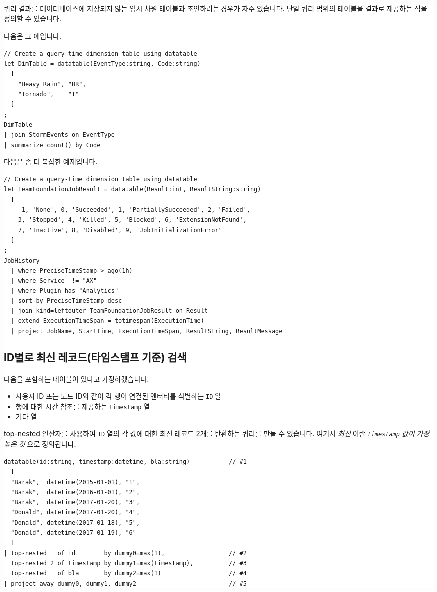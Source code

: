 쿼리 결과를 데이터베이스에 저장되지 않는 임시 차원 테이블과 조인하려는 경우가 자주 있습니다. 단일 쿼리 범위의 테이블을 결과로 제공하는 식을 정의할 수 있습니다. 

다음은 그 예입니다. 


```kusto
// Create a query-time dimension table using datatable
let DimTable = datatable(EventType:string, Code:string)
  [
    "Heavy Rain", "HR",
    "Tornado",    "T"
  ]
;
DimTable
| join StormEvents on EventType
| summarize count() by Code
```

다음은 좀 더 복잡한 예제입니다.

```kusto
// Create a query-time dimension table using datatable
let TeamFoundationJobResult = datatable(Result:int, ResultString:string)
  [
    -1, 'None', 0, 'Succeeded', 1, 'PartiallySucceeded', 2, 'Failed',
    3, 'Stopped', 4, 'Killed', 5, 'Blocked', 6, 'ExtensionNotFound',
    7, 'Inactive', 8, 'Disabled', 9, 'JobInitializationError'
  ]
;
JobHistory
  | where PreciseTimeStamp > ago(1h)
  | where Service  != "AX"
  | where Plugin has "Analytics"
  | sort by PreciseTimeStamp desc
  | join kind=leftouter TeamFoundationJobResult on Result
  | extend ExecutionTimeSpan = totimespan(ExecutionTime)
  | project JobName, StartTime, ExecutionTimeSpan, ResultString, ResultMessage
```

## <a name="retrieve-the-latest-records-by-timestamp-per-identity"></a>ID별로 최신 레코드(타임스탬프 기준) 검색

다음을 포함하는 테이블이 있다고 가정하겠습니다.
* 사용자 ID 또는 노드 ID와 같이 각 행이 연결된 엔터티를 식별하는 `ID` 열
* 행에 대한 시간 참조를 제공하는 `timestamp` 열
* 기타 열

[top-nested 연산자](topnestedoperator.md)를 사용하여 `ID` 열의 각 값에 대한 최신 레코드 2개를 반환하는 쿼리를 만들 수 있습니다. 여기서 _최신_ 이란 _`timestamp` 값이 가장 높은 것_ 으로 정의됩니다.

```kusto
datatable(id:string, timestamp:datetime, bla:string)           // #1
  [
  "Barak",  datetime(2015-01-01), "1",
  "Barak",  datetime(2016-01-01), "2",
  "Barak",  datetime(2017-01-20), "3",
  "Donald", datetime(2017-01-20), "4",
  "Donald", datetime(2017-01-18), "5",
  "Donald", datetime(2017-01-19), "6"
  ]
| top-nested   of id        by dummy0=max(1),                  // #2
  top-nested 2 of timestamp by dummy1=max(timestamp),          // #3
  top-nested   of bla       by dummy2=max(1)                   // #4
| project-away dummy0, dummy1, dummy2                          // #5
```
